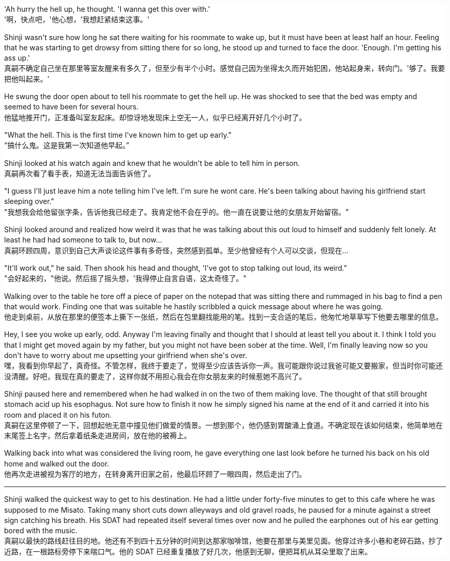'Ah hurry the hell up, he thought. 'I wanna get this over with.'  
'啊，快点吧，'他心想，'我想赶紧结束这事。'

Shinji wasn't sure how long he sat there waiting for his roommate to wake up, but it must have been at least half an hour. Feeling that he was starting to get drowsy from sitting there for so long, he stood up and turned to face the door. 'Enough. I'm getting his ass up.'  
真嗣不确定自己坐在那里等室友醒来有多久了，但至少有半个小时。感觉自己因为坐得太久而开始犯困，他站起身来，转向门。'够了。我要把他叫起来。'

He swung the door open about to tell his roommate to get the hell up. He was shocked to see that the bed was empty and seemed to have been for several hours.  
他猛地推开门，正准备叫室友起床。却惊讶地发现床上空无一人，似乎已经离开好几个小时了。

"What the hell. This is the first time I've known him to get up early."  
“搞什么鬼。这是我第一次知道他早起。”

Shinji looked at his watch again and knew that he wouldn't be able to tell him in person.  
真嗣再次看了看手表，知道无法当面告诉他了。

"I guess I'll just leave him a note telling him I've left. I'm sure he wont care. He's been talking about having his girlfriend start sleeping over."  
"我想我会给他留张字条，告诉他我已经走了。我肯定他不会在乎的。他一直在说要让他的女朋友开始留宿。"

Shinji looked around and realized how weird it was that he was talking about this out loud to himself and suddenly felt lonely. At least he had had someone to talk to, but now...  
真嗣环顾四周，意识到自己大声谈论这件事有多奇怪，突然感到孤单。至少他曾经有个人可以交谈，但现在...

"It'll work out," he said. Then shook his head and thought, 'I've got to stop talking out loud, its weird."  
"会好起来的，"他说。然后摇了摇头想，'我得停止自言自语，这太奇怪了。"

Walking over to the table he tore off a piece of paper on the notepad that was sitting there and rummaged in his bag to find a pen that would work. Finding one that was suitable he hastily scribbled a quick message about where he was going.  
他走到桌前，从放在那里的便签本上撕下一张纸，然后在包里翻找能用的笔。找到一支合适的笔后，他匆忙地草草写下他要去哪里的信息。

Hey, I see you woke up early, odd. Anyway I'm leaving finally and thought that I should at least tell you about it. I think I told you that I might get moved again by my father, but you might not have been sober at the time. Well, I'm finally leaving now so you don't have to worry about me upsetting your girlfriend when she's over.  
嘿，我看到你早起了，真奇怪。不管怎样，我终于要走了，觉得至少应该告诉你一声。我可能跟你说过我爸可能又要搬家，但当时你可能还没清醒。好吧，我现在真的要走了，这样你就不用担心我会在你女朋友来的时候惹她不高兴了。

Shinji paused here and remembered when he had walked in on the two of them making love. The thought of that still brought stomach acid up his esophagus. Not sure how to finish it now he simply signed his name at the end of it and carried it into his room and placed it on his futon.  
真嗣在这里停顿了一下，回想起他无意中撞见他们做爱的情景。一想到那个，他仍感到胃酸涌上食道。不确定现在该如何结束，他简单地在末尾签上名字，然后拿着纸条走进房间，放在他的被褥上。

Walking back into what was considered the living room, he gave everything one last look before he turned his back on his old home and walked out the door.  
他再次走进被视为客厅的地方，在转身离开旧家之前，他最后环顾了一眼四周，然后走出了门。

---

Shinji walked the quickest way to get to his destination. He had a little under forty-five minutes to get to this cafe where he was supposed to me Misato. Taking many short cuts down alleyways and old gravel roads, he paused for a minute against a street sign catching his breath. His SDAT had repeated itself several times over now and he pulled the earphones out of his ear getting bored with the music.  
真嗣以最快的路线赶往目的地。他还有不到四十五分钟的时间到达那家咖啡馆，他要在那里与美里见面。他穿过许多小巷和老碎石路，抄了近路，在一根路标旁停下来喘口气。他的 SDAT 已经重复播放了好几次，他感到无聊，便把耳机从耳朵里取了出来。
